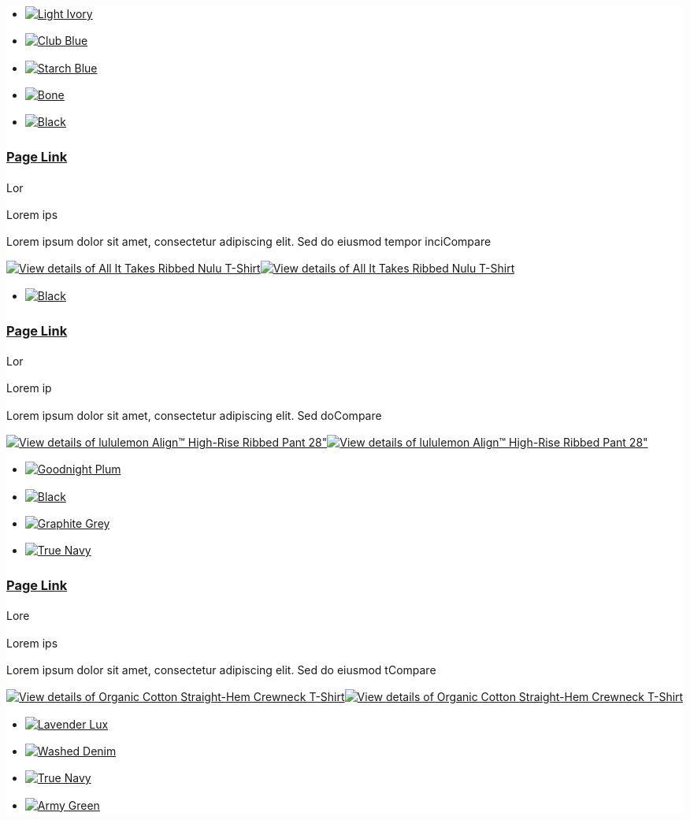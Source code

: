 *   [![Light Ivory](https://picsum.photos/300/200 "Light Ivory")](/placeholder-page)

*   [![Club Blue](https://picsum.photos/300/200 "Club Blue")](/placeholder-page)

*   [![Starch Blue](https://picsum.photos/300/200 "Starch Blue")](/placeholder-page)

*   [![Bone](https://picsum.photos/300/200 "Bone")](/placeholder-page)

*   [![Black](https://picsum.photos/300/200 "Black")](/placeholder-page)

### [Page Link](/placeholder-page)

Lor

Lorem ips

Lorem ipsum dolor sit amet, consectetur adipiscing elit. Sed do eiusmod tempor inciCompare

[![View details of All It Takes Ribbed Nulu T-Shirt](https://picsum.photos/300/200)![View details of All It Takes Ribbed Nulu T-Shirt](https://picsum.photos/300/200)](/placeholder-page)

*   [![Black](https://picsum.photos/300/200 "Black")](/placeholder-page)

### [Page Link](/placeholder-page)

Lor

Lorem ip

Lorem ipsum dolor sit amet, consectetur adipiscing elit. Sed doCompare

[![View details of lululemon Align™ High-Rise Ribbed Pant 28"](https://picsum.photos/300/200)![View details of lululemon Align™ High-Rise Ribbed Pant 28"](https://picsum.photos/300/200)](/placeholder-page)

*   [![Goodnight Plum](https://picsum.photos/300/200 "Goodnight Plum")](/placeholder-page)

*   [![Black](https://picsum.photos/300/200 "Black")](/placeholder-page)

*   [![Graphite Grey](https://picsum.photos/300/200 "Graphite Grey")](/placeholder-page)

*   [![True Navy](https://picsum.photos/300/200 "True Navy")](/placeholder-page)

### [Page Link](/placeholder-page)

Lore

Lorem ips

Lorem ipsum dolor sit amet, consectetur adipiscing elit. Sed do eiusmod tCompare

[![View details of Organic Cotton Straight-Hem Crewneck T-Shirt](https://picsum.photos/300/200)![View details of Organic Cotton Straight-Hem Crewneck T-Shirt](https://picsum.photos/300/200)](/placeholder-page)

*   [![Lavender Lux](https://picsum.photos/300/200 "Lavender Lux")](/placeholder-page)

*   [![Washed Denim](https://picsum.photos/300/200 "Washed Denim")](/placeholder-page)

*   [![True Navy](https://picsum.photos/300/200 "True Navy")](/placeholder-page)

*   [![Army Green](https://picsum.photos/300/200 "Army Green")](/placeholder-page)
